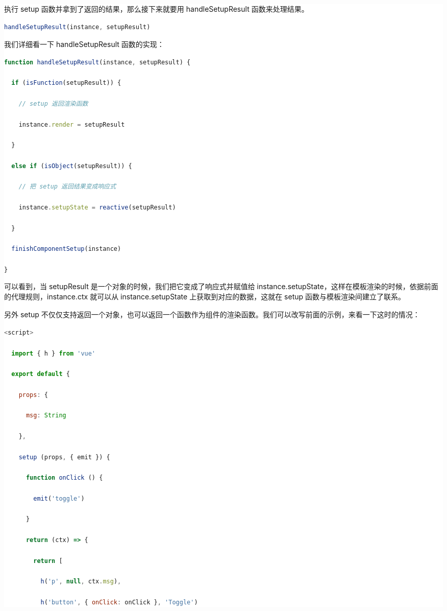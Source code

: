 执行 setup 函数并拿到了返回的结果，那么接下来就要用 handleSetupResult 函数来处理结果。

```js
handleSetupResult(instance, setupResult)

```
我们详细看一下 handleSetupResult 函数的实现：

```js
function handleSetupResult(instance, setupResult) {

  if (isFunction(setupResult)) {

    // setup 返回渲染函数

    instance.render = setupResult

  }

  else if (isObject(setupResult)) {

    // 把 setup 返回结果变成响应式

    instance.setupState = reactive(setupResult)

  }

  finishComponentSetup(instance)

}

```
可以看到，当 setupResult 是一个对象的时候，我们把它变成了响应式并赋值给 instance.setupState，这样在模板渲染的时候，依据前面的代理规则，instance.ctx 就可以从 instance.setupState 上获取到对应的数据，这就在 setup 函数与模板渲染间建立了联系。

另外 setup 不仅仅支持返回一个对象，也可以返回一个函数作为组件的渲染函数。我们可以改写前面的示例，来看一下这时的情况：

```js
<script>

  import { h } from 'vue'

  export default {

    props: {

      msg: String

    },

    setup (props, { emit }) {

      function onClick () {

        emit('toggle')

      }

      return (ctx) => {

        return [

          h('p', null, ctx.msg),

          h('button', { onClick: onClick }, 'Toggle')

```